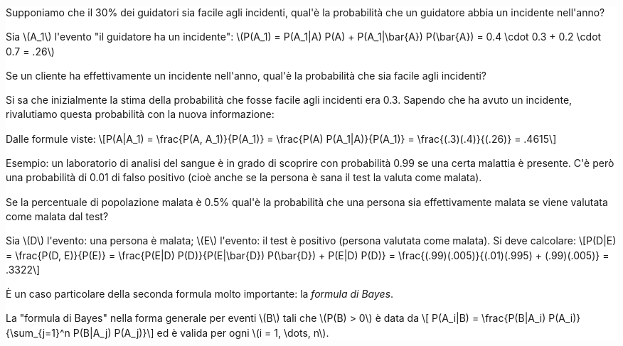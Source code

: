 <p>
Supponiamo che il 30% dei guidatori sia facile agli incidenti, qual'è la probabilità che un guidatore abbia un incidente
nell'anno?
</p>

<p>
Sia \(A_1\) l'evento "il guidatore ha un incidente": \(P(A_1) = P(A_1|A) P(A) + P(A_1|\bar{A}) P(\bar{A}) = 0.4 \cdot 0.3 + 0.2 \cdot 0.7
= .26\)
</p>

<p>
Se un cliente ha effettivamente un incidente nell'anno, qual'è la probabilità che sia facile agli incidenti?
</p>

<p>
Si sa che inizialmente la stima della probabilità che fosse facile agli incidenti era 0.3. Sapendo che ha avuto un incidente,
rivalutiamo questa probabilità con la nuova informazione:
</p>

<p>
Dalle formule viste:
\[P(A|A_1) = \frac{P(A, A_1)}{P(A_1)} = \frac{P(A) P(A_1|A)}{P(A_1)} = \frac{(.3)(.4)}{(.26)} = .4615\]
</p>

<p>
Esempio: un laboratorio di analisi del sangue è in grado di scoprire con probabilità 0.99 se una certa malattia è presente.
C'è però una probabilità di 0.01 di falso positivo (cioè anche se la persona è sana il test la valuta come malata).
</p>

<p>
Se la percentuale di popolazione malata è 0.5% qual'è la probabilità che una persona sia effettivamente malata se viene
valutata come malata dal test?
</p>

<p>
Sia \(D\) l'evento: una persona è malata; \(E\) l'evento: il test è positivo (persona valutata come malata). Si deve
calcolare:
\[P(D|E) = \frac{P(D, E)}{P(E)} = \frac{P(E|D) P(D)}{P(E|\bar{D}) P(\bar{D}) + P(E|D) P(D)} =
\frac{(.99)(.005)}{(.01)(.995) + (.99)(.005)} = .3322\]
</p>

<p>
È un caso particolare della seconda formula molto importante: la <i>formula di Bayes</i>.
</p>

<p>
La "formula di Bayes" nella forma generale per eventi \(B\) tali che \(P(B) > 0\) è data da
\[ P(A_i|B) = \frac{P(B|A_i) P(A_i)}{\sum_{j=1}^n P(B|A_j) P(A_j)}\]
ed è valida per ogni \(i = 1, \dots, n\).
</p>
